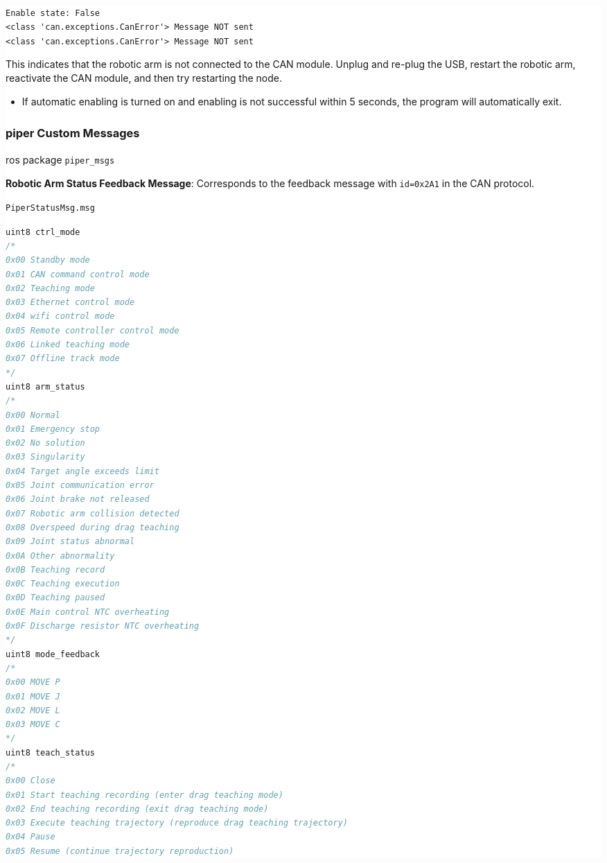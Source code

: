   ```shell
  Enable state: False
  <class 'can.exceptions.CanError'> Message NOT sent
  <class 'can.exceptions.CanError'> Message NOT sent
  ```

  This indicates that the robotic arm is not connected to the CAN module. Unplug and re-plug the USB, restart the robotic arm, reactivate the CAN module, and then try restarting the node.

- If automatic enabling is turned on and enabling is not successful within 5 seconds, the program will automatically exit.

### piper Custom Messages

ros package `piper_msgs`

 **Robotic Arm Status Feedback Message**: Corresponds to the feedback message with `id=0x2A1` in the CAN protocol.

`PiperStatusMsg.msg`

```c
uint8 ctrl_mode
/*
0x00 Standby mode  
0x01 CAN command control mode
0x02 Teaching mode
0x03 Ethernet control mode
0x04 wifi control mode
0x05 Remote controller control mode
0x06 Linked teaching mode
0x07 Offline track mode
*/
uint8 arm_status
/*
0x00 Normal
0x01 Emergency stop
0x02 No solution
0x03 Singularity
0x04 Target angle exceeds limit
0x05 Joint communication error
0x06 Joint brake not released
0x07 Robotic arm collision detected
0x08 Overspeed during drag teaching
0x09 Joint status abnormal
0x0A Other abnormality
0x0B Teaching record
0x0C Teaching execution
0x0D Teaching paused
0x0E Main control NTC overheating
0x0F Discharge resistor NTC overheating
*/
uint8 mode_feedback
/*
0x00 MOVE P
0x01 MOVE J
0x02 MOVE L
0x03 MOVE C
*/
uint8 teach_status
/*
0x00 Close
0x01 Start teaching recording (enter drag teaching mode)
0x02 End teaching recording (exit drag teaching mode)
0x03 Execute teaching trajectory (reproduce drag teaching trajectory)
0x04 Pause
0x05 Resume (continue trajectory reproduction)
```